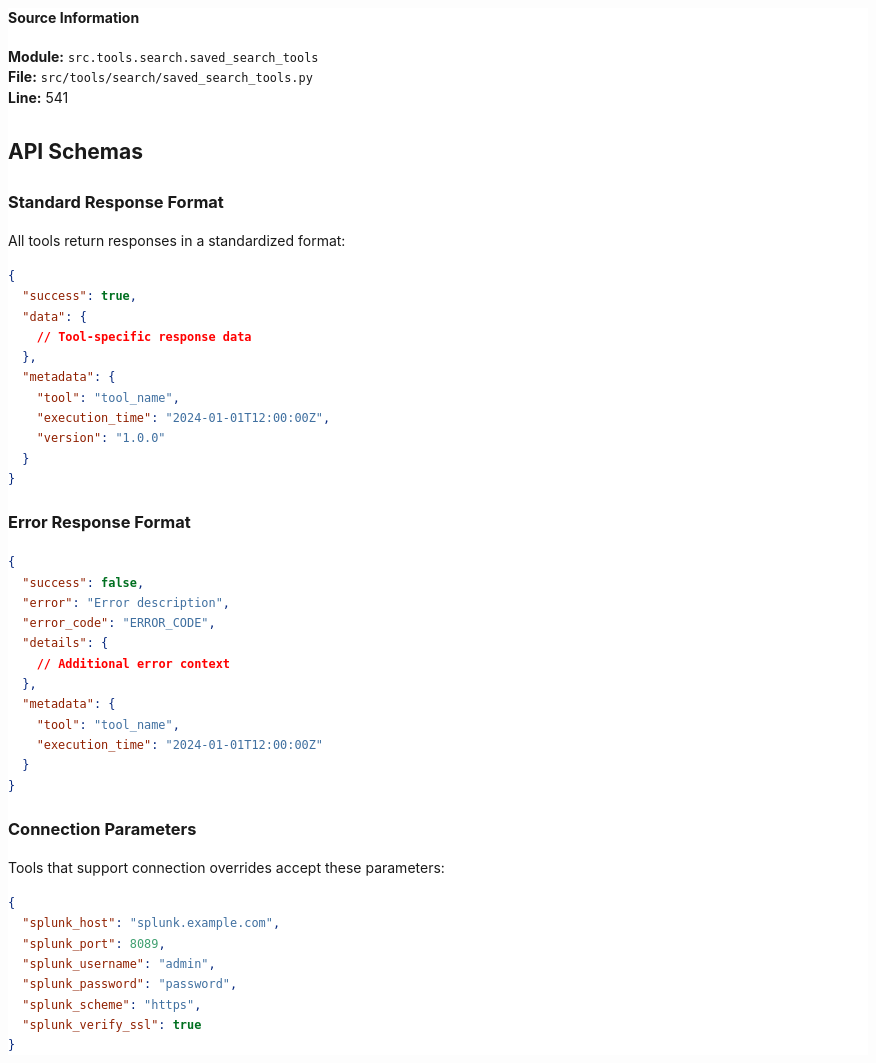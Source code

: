 #### Source Information

**Module:** `src.tools.search.saved_search_tools`  
**File:** `src/tools/search/saved_search_tools.py`  
**Line:** 541  


## API Schemas

### Standard Response Format

All tools return responses in a standardized format:

```json
{
  "success": true,
  "data": {
    // Tool-specific response data
  },
  "metadata": {
    "tool": "tool_name",
    "execution_time": "2024-01-01T12:00:00Z",
    "version": "1.0.0"
  }
}
```

### Error Response Format

```json
{
  "success": false,
  "error": "Error description",
  "error_code": "ERROR_CODE",
  "details": {
    // Additional error context
  },
  "metadata": {
    "tool": "tool_name",
    "execution_time": "2024-01-01T12:00:00Z"
  }
}
```

### Connection Parameters

Tools that support connection overrides accept these parameters:

```json
{
  "splunk_host": "splunk.example.com",
  "splunk_port": 8089,
  "splunk_username": "admin",
  "splunk_password": "password",
  "splunk_scheme": "https",
  "splunk_verify_ssl": true
}
```
